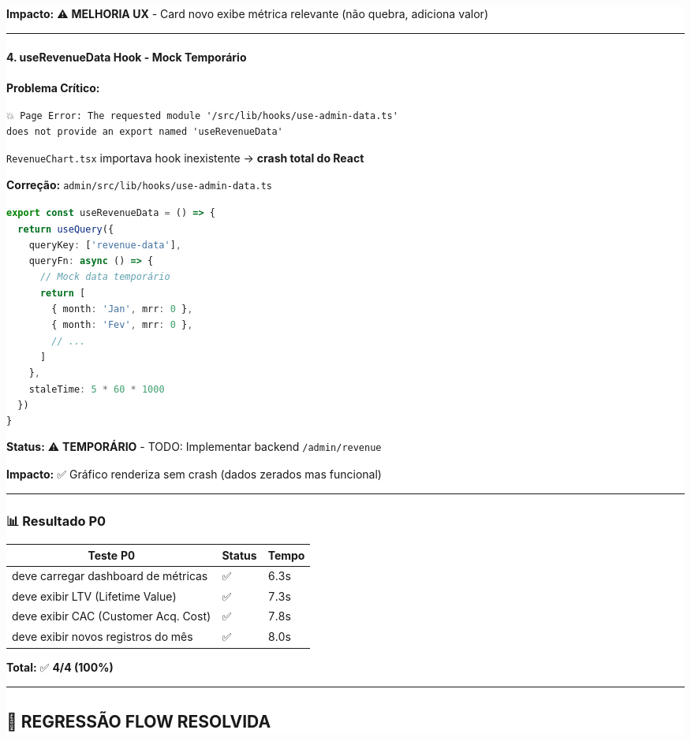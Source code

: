 **Impacto:** ⚠️ **MELHORIA UX** - Card novo exibe métrica relevante (não quebra, adiciona valor)

---

#### **4. useRevenueData Hook - Mock Temporário**

**Problema Crítico:**
```
💥 Page Error: The requested module '/src/lib/hooks/use-admin-data.ts' 
does not provide an export named 'useRevenueData'
```

`RevenueChart.tsx` importava hook inexistente → **crash total do React**

**Correção:** `admin/src/lib/hooks/use-admin-data.ts`

```typescript
export const useRevenueData = () => {
  return useQuery({
    queryKey: ['revenue-data'],
    queryFn: async () => {
      // Mock data temporário
      return [
        { month: 'Jan', mrr: 0 },
        { month: 'Fev', mrr: 0 },
        // ...
      ]
    },
    staleTime: 5 * 60 * 1000
  })
}
```

**Status:** ⚠️ **TEMPORÁRIO** - TODO: Implementar backend `/admin/revenue`

**Impacto:** ✅ Gráfico renderiza sem crash (dados zerados mas funcional)

---

### **📊 Resultado P0**

| Teste P0                              | Status | Tempo |
|---------------------------------------|--------|-------|
| deve carregar dashboard de métricas   | ✅     | 6.3s  |
| deve exibir LTV (Lifetime Value)      | ✅     | 7.3s  |
| deve exibir CAC (Customer Acq. Cost)  | ✅     | 7.8s  |
| deve exibir novos registros do mês    | ✅     | 8.0s  |

**Total:** ✅ **4/4 (100%)**

---

## 🔧 **REGRESSÃO FLOW RESOLVIDA**
